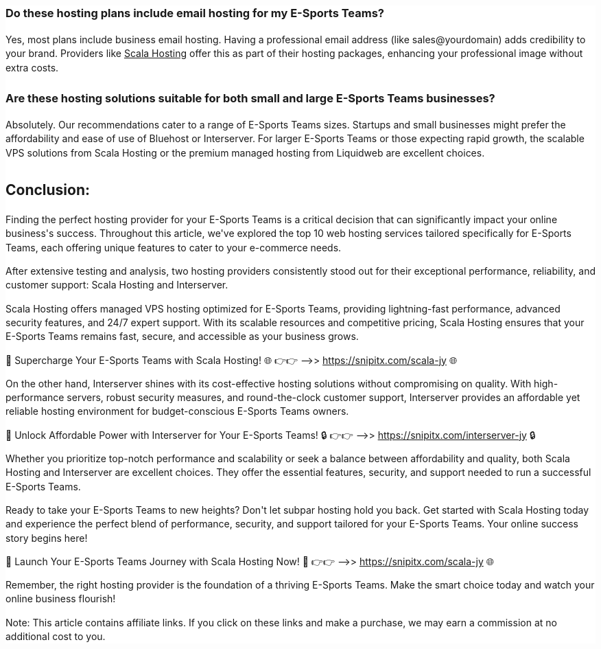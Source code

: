### Do these hosting plans include email hosting for my E-Sports Teams? 
Yes, most plans include business email hosting. Having a professional email address (like sales@yourdomain) adds credibility to your brand. Providers like [Scala Hosting](https://snipitx.com/scala-jy) offer this as part of their hosting packages, enhancing your professional image without extra costs.

### Are these hosting solutions suitable for both small and large E-Sports Teams businesses? 
Absolutely. Our recommendations cater to a range of E-Sports Teams sizes. Startups and small businesses might prefer the affordability and ease of use of Bluehost or Interserver. For larger E-Sports Teams or those expecting rapid growth, the scalable VPS solutions from Scala Hosting or the premium managed hosting from Liquidweb are excellent choices.

## Conclusion:

Finding the perfect hosting provider for your E-Sports Teams is a critical decision that can significantly impact your online business's success. Throughout this article, we've explored the top 10 web hosting services tailored specifically for E-Sports Teams, each offering unique features to cater to your e-commerce needs.

After extensive testing and analysis, two hosting providers consistently stood out for their exceptional performance, reliability, and customer support: Scala Hosting and Interserver.

Scala Hosting offers managed VPS hosting optimized for E-Sports Teams, providing lightning-fast performance, advanced security features, and 24/7 expert support. With its scalable resources and competitive pricing, Scala Hosting ensures that your E-Sports Teams remains fast, secure, and accessible as your business grows.

🚀 Supercharge Your E-Sports Teams with Scala Hosting! 🌐
👉👉 -->> https://snipitx.com/scala-jy 🌐

On the other hand, Interserver shines with its cost-effective hosting solutions without compromising on quality. With high-performance servers, robust security measures, and round-the-clock customer support, Interserver provides an affordable yet reliable hosting environment for budget-conscious E-Sports Teams owners.

💸 Unlock Affordable Power with Interserver for Your E-Sports Teams! 🔒
👉👉 -->> https://snipitx.com/interserver-jy 🔒

Whether you prioritize top-notch performance and scalability or seek a balance between affordability and quality, both Scala Hosting and Interserver are excellent choices. They offer the essential features, security, and support needed to run a successful E-Sports Teams.

Ready to take your E-Sports Teams to new heights? Don't let subpar hosting hold you back. Get started with Scala Hosting today and experience the perfect blend of performance, security, and support tailored for your E-Sports Teams. Your online success story begins here!

🚀 Launch Your E-Sports Teams Journey with Scala Hosting Now! 🌟
👉👉 -->> https://snipitx.com/scala-jy 🌐

Remember, the right hosting provider is the foundation of a thriving E-Sports Teams. Make the smart choice today and watch your online business flourish!

Note: This article contains affiliate links. If you click on these links and make a purchase, we may earn a commission at no additional cost to you.